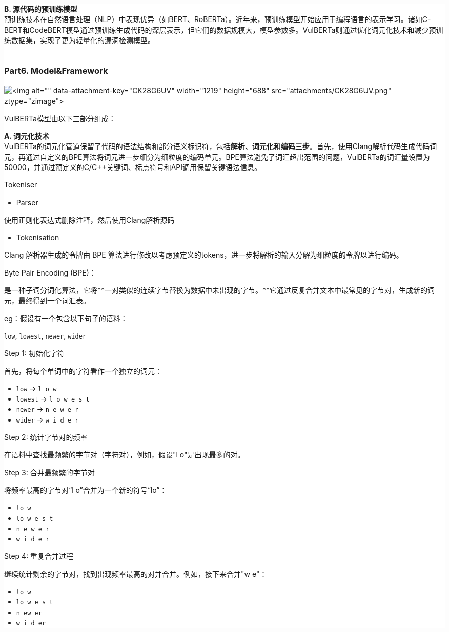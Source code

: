 **B. 源代码的预训练模型**\
预训练技术在自然语言处理（NLP）中表现优异（如BERT、RoBERTa）。近年来，预训练模型开始应用于编程语言的表示学习。诸如C-BERT和CodeBERT模型通过预训练生成代码的深层表示，但它们的数据规模大，模型参数多。VulBERTa则通过优化词元化技术和减少预训练数据集，实现了更为轻量化的漏洞检测模型。

***

### Part6. Model\&Framework

![\<img alt="" data-attachment-key="CK28G6UV" width="1219" height="688" src="attachments/CK28G6UV.png" ztype="zimage">](https://img-blog.csdnimg.cn/direct/d48195a496134db7ab47fce485e1146c.png)

VulBERTa模型由以下三部分组成：

**A. 词元化技术**\
VulBERTa的词元化管道保留了代码的语法结构和部分语义标识符，包括**解析、词元化和编码三步**。首先，使用Clang解析代码生成代码词元，再通过自定义的BPE算法将词元进一步细分为细粒度的编码单元。BPE算法避免了词汇超出范围的问题，VulBERTa的词汇量设置为50000，并通过预定义的C/C++关键词、标点符号和API调用保留关键语法信息。

Tokeniser

*   Parser

使用正则化表达式删除注释，然后使用Clang解析源码

*   Tokenisation

Clang 解析器生成的令牌由 BPE 算法进行修改以考虑预定义的tokens，进一步将解析的输入分解为细粒度的令牌以进行编码。

Byte Pair Encoding (BPE)：

是一种子词分词化算法，它将**一对类似的连续字节替换为数据中未出现的字节。**它通过反复合并文本中最常见的字节对，生成新的词元，最终得到一个词汇表。

eg：假设有一个包含以下句子的语料：

`low`, `lowest`, `newer`, `wider`

Step 1: 初始化字符

首先，将每个单词中的字符看作一个独立的词元：

*   `low` → `l o w`
*   `lowest` → `l o w e s t`
*   `newer` → `n e w e r`
*   `wider` → `w i d e r`

Step 2: 统计字节对的频率

在语料中查找最频繁的字节对（字符对），例如，假设"l o"是出现最多的对。

Step 3: 合并最频繁的字节对

将频率最高的字节对“l o”合并为一个新的符号“lo”：

*   `lo w`
*   `lo w e s t`
*   `n e w e r`
*   `w i d e r`

Step 4: 重复合并过程

继续统计剩余的字节对，找到出现频率最高的对并合并。例如，接下来合并"w e"：

*   `lo w`
*   `lo w e s t`
*   `n ew er`
*   `w i d er`
